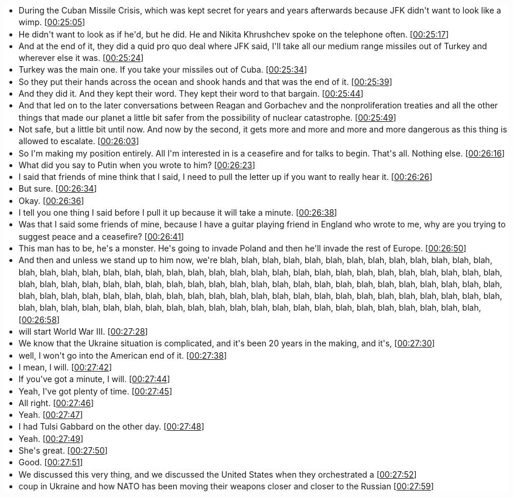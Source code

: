 *  During the Cuban Missile Crisis, which was kept secret for years and years afterwards because JFK didn't want to look like a wimp. [[00:25:05](https://www.youtube.com/watch?v=V5gEso2nkXQ&t=1505.0s)]
*  He didn't want to look as if he'd, but he did. He and Nikita Khrushchev spoke on the telephone often. [[00:25:17](https://www.youtube.com/watch?v=V5gEso2nkXQ&t=1517.0s)]
*  And at the end of it, they did a quid pro quo deal where JFK said, I'll take all our medium range missiles out of Turkey and wherever else it was. [[00:25:24](https://www.youtube.com/watch?v=V5gEso2nkXQ&t=1524.0s)]
*  Turkey was the main one. If you take your missiles out of Cuba. [[00:25:34](https://www.youtube.com/watch?v=V5gEso2nkXQ&t=1534.0s)]
*  So they put their hands across the ocean and shook hands and that was the end of it. [[00:25:39](https://www.youtube.com/watch?v=V5gEso2nkXQ&t=1539.0s)]
*  And they did it. And they kept their word. They kept their word to that bargain. [[00:25:44](https://www.youtube.com/watch?v=V5gEso2nkXQ&t=1544.0s)]
*  And that led on to the later conversations between Reagan and Gorbachev and the nonproliferation treaties and all the other things that made our planet a little bit safer from the possibility of nuclear catastrophe. [[00:25:49](https://www.youtube.com/watch?v=V5gEso2nkXQ&t=1549.0s)]
*  Not safe, but a little bit until now. And now by the second, it gets more and more and more and more dangerous as this thing is allowed to escalate. [[00:26:03](https://www.youtube.com/watch?v=V5gEso2nkXQ&t=1563.0s)]
*  So I'm making my position entirely. All I'm interested in is a ceasefire and for talks to begin. That's all. Nothing else. [[00:26:16](https://www.youtube.com/watch?v=V5gEso2nkXQ&t=1576.0s)]
*  What did you say to Putin when you wrote to him? [[00:26:23](https://www.youtube.com/watch?v=V5gEso2nkXQ&t=1583.0s)]
*  I said that friends of mine think that I said, I need to pull the letter up if you want to really hear it. [[00:26:26](https://www.youtube.com/watch?v=V5gEso2nkXQ&t=1586.0s)]
*  But sure. [[00:26:34](https://www.youtube.com/watch?v=V5gEso2nkXQ&t=1594.0s)]
*  Okay. [[00:26:36](https://www.youtube.com/watch?v=V5gEso2nkXQ&t=1596.0s)]
*  I tell you one thing I said before I pull it up because it will take a minute. [[00:26:38](https://www.youtube.com/watch?v=V5gEso2nkXQ&t=1598.0s)]
*  Was that I said some friends of mine, because I have a guitar playing friend in England who wrote to me, why are you trying to suggest peace and a ceasefire? [[00:26:41](https://www.youtube.com/watch?v=V5gEso2nkXQ&t=1601.0s)]
*  This man has to be, he's a monster. He's going to invade Poland and then he'll invade the rest of Europe. [[00:26:50](https://www.youtube.com/watch?v=V5gEso2nkXQ&t=1610.0s)]
*  And then and unless we stand up to him now, we're blah, blah, blah, blah, blah, blah, blah, blah, blah, blah, blah, blah, blah, blah, blah, blah, blah, blah, blah, blah, blah, blah, blah, blah, blah, blah, blah, blah, blah, blah, blah, blah, blah, blah, blah, blah, blah, blah, blah, blah, blah, blah, blah, blah, blah, blah, blah, blah, blah, blah, blah, blah, blah, blah, blah, blah, blah, blah, blah, blah, blah, blah, blah, blah, blah, blah, blah, blah, blah, blah, blah, blah, blah, blah, blah, blah, blah, blah, blah, blah, blah, blah, blah, blah, blah, blah, blah, blah, blah, blah, blah, blah, blah, blah, blah, blah, blah, blah, blah, blah, blah, blah, blah, blah, [[00:26:58](https://www.youtube.com/watch?v=V5gEso2nkXQ&t=1618.0s)]
*  will start World War III. [[00:27:28](https://www.youtube.com/watch?v=V5gEso2nkXQ&t=1648.0s)]
*  We know that the Ukraine situation is complicated, and it's been 20 years in the making, and it's, [[00:27:30](https://www.youtube.com/watch?v=V5gEso2nkXQ&t=1650.44s)]
*  well, I won't go into the American end of it. [[00:27:38](https://www.youtube.com/watch?v=V5gEso2nkXQ&t=1658.92s)]
*  I mean, I will. [[00:27:42](https://www.youtube.com/watch?v=V5gEso2nkXQ&t=1662.52s)]
*  If you've got a minute, I will. [[00:27:44](https://www.youtube.com/watch?v=V5gEso2nkXQ&t=1664.0s)]
*  Yeah, I've got plenty of time. [[00:27:45](https://www.youtube.com/watch?v=V5gEso2nkXQ&t=1665.0s)]
*  All right. [[00:27:46](https://www.youtube.com/watch?v=V5gEso2nkXQ&t=1666.0s)]
*  Yeah. [[00:27:47](https://www.youtube.com/watch?v=V5gEso2nkXQ&t=1667.0s)]
*  I had Tulsi Gabbard on the other day. [[00:27:48](https://www.youtube.com/watch?v=V5gEso2nkXQ&t=1668.0s)]
*  Yeah. [[00:27:49](https://www.youtube.com/watch?v=V5gEso2nkXQ&t=1669.56s)]
*  She's great. [[00:27:50](https://www.youtube.com/watch?v=V5gEso2nkXQ&t=1670.56s)]
*  Good. [[00:27:51](https://www.youtube.com/watch?v=V5gEso2nkXQ&t=1671.56s)]
*  We discussed this very thing, and we discussed the United States when they orchestrated a [[00:27:52](https://www.youtube.com/watch?v=V5gEso2nkXQ&t=1672.56s)]
*  coup in Ukraine and how NATO has been moving their weapons closer and closer to the Russian [[00:27:59](https://www.youtube.com/watch?v=V5gEso2nkXQ&t=1679.8799999999999s)]